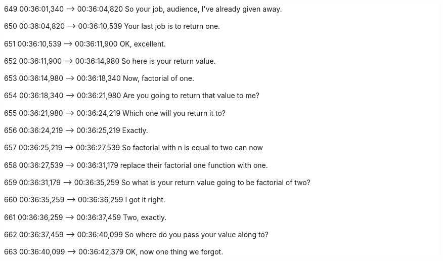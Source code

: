 649
00:36:01,340 --> 00:36:04,820
So your job, audience, I've already given away.

650
00:36:04,820 --> 00:36:10,539
Your last job is to return one.

651
00:36:10,539 --> 00:36:11,900
OK, excellent.

652
00:36:11,900 --> 00:36:14,980
So here is your return value.

653
00:36:14,980 --> 00:36:18,340
Now, factorial of one.

654
00:36:18,340 --> 00:36:21,980
Are you going to return that value to me?

655
00:36:21,980 --> 00:36:24,219
Which one will you return it to?

656
00:36:24,219 --> 00:36:25,219
Exactly.

657
00:36:25,219 --> 00:36:27,539
So factorial with n is equal to two can now

658
00:36:27,539 --> 00:36:31,179
replace their factorial one function with one.

659
00:36:31,179 --> 00:36:35,259
So what is your return value going to be factorial of two?

660
00:36:35,259 --> 00:36:36,259
I got it right.

661
00:36:36,259 --> 00:36:37,459
Two, exactly.

662
00:36:37,459 --> 00:36:40,099
So where do you pass your value along to?

663
00:36:40,099 --> 00:36:42,379
OK, now one thing we forgot.

